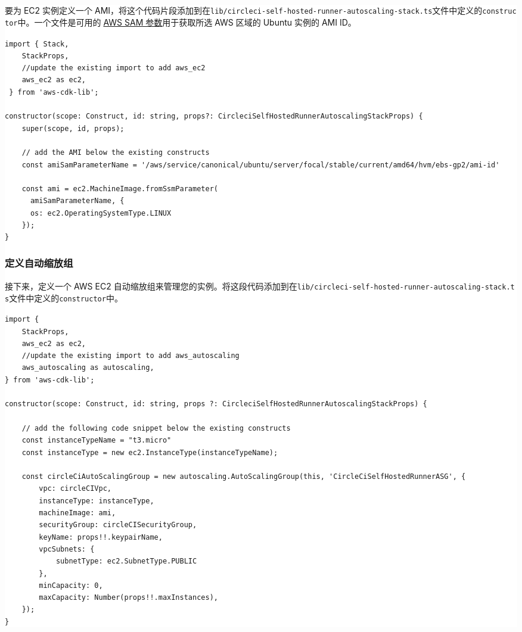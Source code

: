 要为 EC2 实例定义一个 AMI，将这个代码片段添加到在`lib/circleci-self-hosted-runner-autoscaling-stack.ts`文件中定义的`constructor`中。一个文件是可用的 [AWS SAM 参数](https://docs.aws.amazon.com/serverless-application-model/latest/developerguide/sam-specification-template-anatomy.html)用于获取所选 AWS 区域的 Ubuntu 实例的 AMI ID。

```
import { Stack,
    StackProps,
    //update the existing import to add aws_ec2
    aws_ec2 as ec2,
 } from 'aws-cdk-lib';

constructor(scope: Construct, id: string, props?: CircleciSelfHostedRunnerAutoscalingStackProps) {
    super(scope, id, props);

    // add the AMI below the existing constructs
    const amiSamParameterName = '/aws/service/canonical/ubuntu/server/focal/stable/current/amd64/hvm/ebs-gp2/ami-id'

    const ami = ec2.MachineImage.fromSsmParameter(
      amiSamParameterName, {
      os: ec2.OperatingSystemType.LINUX
    });
} 
```

### 定义自动缩放组

接下来，定义一个 AWS EC2 自动缩放组来管理您的实例。将这段代码添加到在`lib/circleci-self-hosted-runner-autoscaling-stack.ts`文件中定义的`constructor`中。

```
import {
    StackProps,
    aws_ec2 as ec2,
    //update the existing import to add aws_autoscaling
    aws_autoscaling as autoscaling,
} from 'aws-cdk-lib';

constructor(scope: Construct, id: string, props ?: CircleciSelfHostedRunnerAutoscalingStackProps) {

    // add the following code snippet below the existing constructs
    const instanceTypeName = "t3.micro"
    const instanceType = new ec2.InstanceType(instanceTypeName);

    const circleCiAutoScalingGroup = new autoscaling.AutoScalingGroup(this, 'CircleCiSelfHostedRunnerASG', {
        vpc: circleCIVpc,
        instanceType: instanceType,
        machineImage: ami,
        securityGroup: circleCISecurityGroup,
        keyName: props!!.keypairName,
        vpcSubnets: {
            subnetType: ec2.SubnetType.PUBLIC
        },
        minCapacity: 0,
        maxCapacity: Number(props!!.maxInstances),
    });
} 
```
